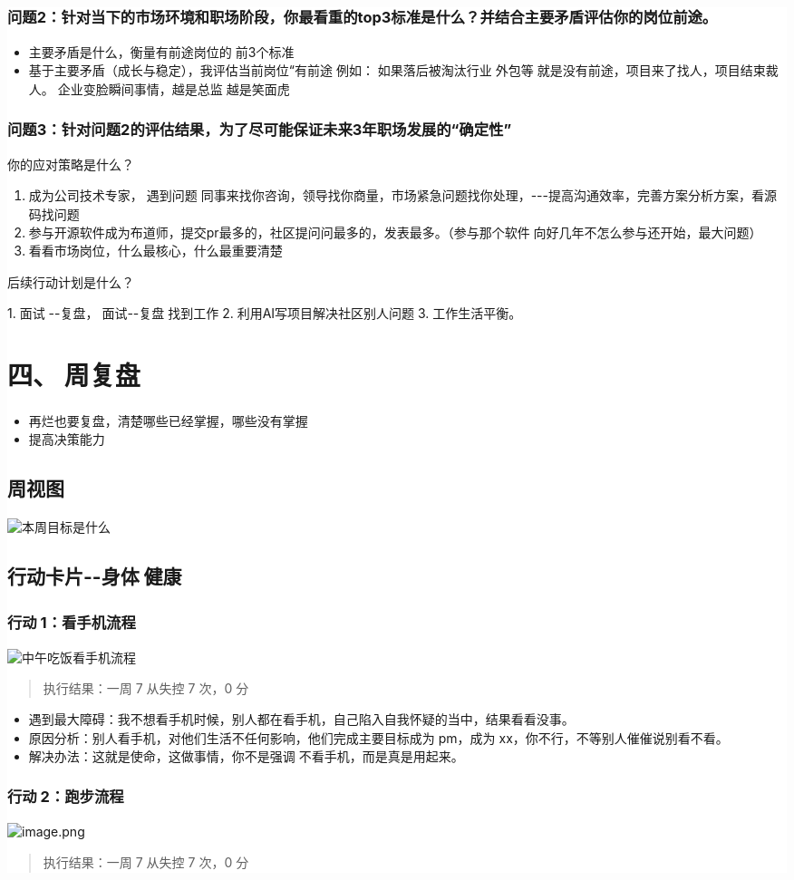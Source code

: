 ### 问题2：针对当下的市场环境和职场阶段，你最看重的top3标准是什么？并结合主要矛盾评估你的岗位前途。

- 主要矛盾是什么，衡量有前途岗位的 前3个标准
- 基于主要矛盾（成长与稳定），我评估当前岗位“有前途
 例如：
 如果落后被淘汰行业 外包等 就是没有前途，项目来了找人，项目结束裁人。
 企业变脸瞬间事情，越是总监 越是笑面虎 
    

### 问题3：针对问题2的评估结果，为了尽可能保证未来3年职场发展的“确定性”

你的应对策略是什么？

1. 成为公司技术专家， 遇到问题 同事来找你咨询，领导找你商量，市场紧急问题找你处理，---提高沟通效率，完善方案分析方案，看源码找问题
2. 参与开源软件成为布道师，提交pr最多的，社区提问问最多的，发表最多。（参与那个软件 向好几年不怎么参与还开始，最大问题）
3. 看看市场岗位，什么最核心，什么最重要清楚

后续行动计划是什么？

​1. 面试 --复盘， 面试--复盘 找到工作
2. 利用AI写项目解决社区别人问题
3. 工作生活平衡。




# 四、 周复盘

- 再烂也要复盘，清楚哪些已经掌握，哪些没有掌握
- 提高决策能力


## 周视图

![本周目标是什么](https://s2.loli.net/2025/07/14/R4qxIgWQ8H1UGMj.png)


## 行动卡片--身体 健康

### 行动 1：看手机流程

![中午吃饭看手机流程](https://s2.loli.net/2025/07/14/bQIxKadyGROXY7k.png)


>执行结果：一周 7 从失控 7 次，0 分

- 遇到最大障碍：我不想看手机时候，别人都在看手机，自己陷入自我怀疑的当中，结果看看没事。
- 原因分析：别人看手机，对他们生活不任何影响，他们完成主要目标成为 pm，成为 xx，你不行，不等别人催催说别看不看。
- 解决办法：这就是使命，这做事情，你不是强调 不看手机，而是真是用起来。


### 行动 2：跑步流程

![image.png](https://s2.loli.net/2025/07/14/BHfzql8EVChpXa5.png)
>执行结果：一周 7 从失控 7 次，0 分
